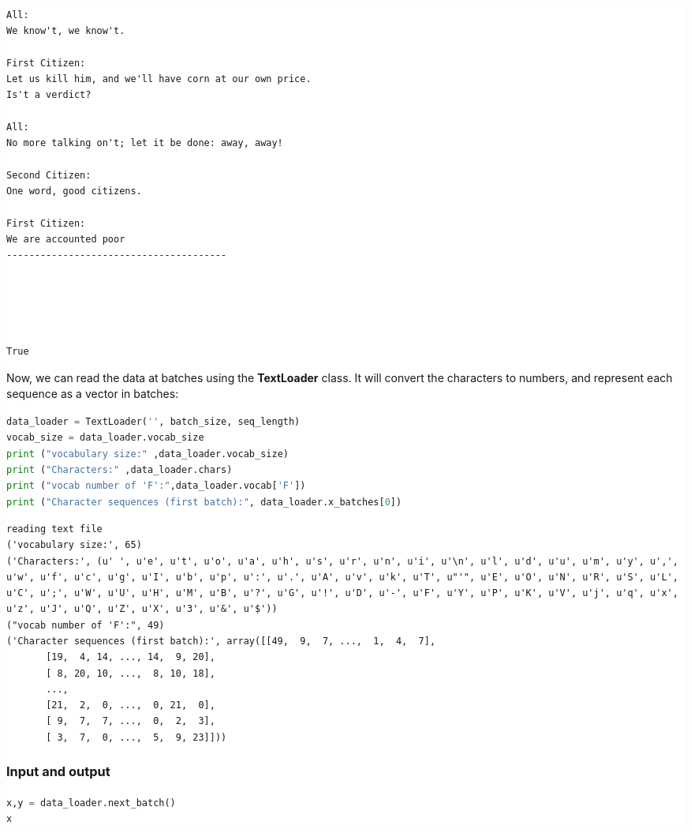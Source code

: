     All:
    We know't, we know't.
    
    First Citizen:
    Let us kill him, and we'll have corn at our own price.
    Is't a verdict?
    
    All:
    No more talking on't; let it be done: away, away!
    
    Second Citizen:
    One word, good citizens.
    
    First Citizen:
    We are accounted poor
    ---------------------------------------





    True



Now, we can read the data at batches using the __TextLoader__ class. It will convert the characters to numbers, and represent each sequence as a vector in batches:


```python
data_loader = TextLoader('', batch_size, seq_length)
vocab_size = data_loader.vocab_size
print ("vocabulary size:" ,data_loader.vocab_size)
print ("Characters:" ,data_loader.chars)
print ("vocab number of 'F':",data_loader.vocab['F'])
print ("Character sequences (first batch):", data_loader.x_batches[0])
```

    reading text file
    ('vocabulary size:', 65)
    ('Characters:', (u' ', u'e', u't', u'o', u'a', u'h', u's', u'r', u'n', u'i', u'\n', u'l', u'd', u'u', u'm', u'y', u',', u'w', u'f', u'c', u'g', u'I', u'b', u'p', u':', u'.', u'A', u'v', u'k', u'T', u"'", u'E', u'O', u'N', u'R', u'S', u'L', u'C', u';', u'W', u'U', u'H', u'M', u'B', u'?', u'G', u'!', u'D', u'-', u'F', u'Y', u'P', u'K', u'V', u'j', u'q', u'x', u'z', u'J', u'Q', u'Z', u'X', u'3', u'&', u'$'))
    ("vocab number of 'F':", 49)
    ('Character sequences (first batch):', array([[49,  9,  7, ...,  1,  4,  7],
           [19,  4, 14, ..., 14,  9, 20],
           [ 8, 20, 10, ...,  8, 10, 18],
           ..., 
           [21,  2,  0, ...,  0, 21,  0],
           [ 9,  7,  7, ...,  0,  2,  3],
           [ 3,  7,  0, ...,  5,  9, 23]]))


### Input and output


```python
x,y = data_loader.next_batch()
x
```
